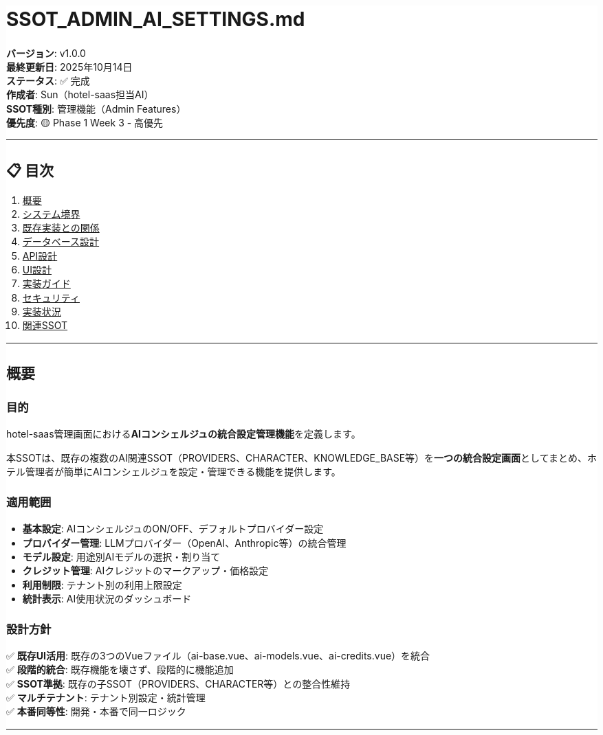 # SSOT_ADMIN_AI_SETTINGS.md

**バージョン**: v1.0.0  
**最終更新日**: 2025年10月14日  
**ステータス**: ✅ 完成  
**作成者**: Sun（hotel-saas担当AI）  
**SSOT種別**: 管理機能（Admin Features）  
**優先度**: 🟡 Phase 1 Week 3 - 高優先

---

## 📋 目次

1. [概要](#概要)
2. [システム境界](#システム境界)
3. [既存実装との関係](#既存実装との関係)
4. [データベース設計](#データベース設計)
5. [API設計](#api設計)
6. [UI設計](#ui設計)
7. [実装ガイド](#実装ガイド)
8. [セキュリティ](#セキュリティ)
9. [実装状況](#実装状況)
10. [関連SSOT](#関連ssot)

---

## 概要

### 目的

hotel-saas管理画面における**AIコンシェルジュの統合設定管理機能**を定義します。

本SSOTは、既存の複数のAI関連SSOT（PROVIDERS、CHARACTER、KNOWLEDGE_BASE等）を**一つの統合設定画面**としてまとめ、ホテル管理者が簡単にAIコンシェルジュを設定・管理できる機能を提供します。

### 適用範囲

- **基本設定**: AIコンシェルジュのON/OFF、デフォルトプロバイダー設定
- **プロバイダー管理**: LLMプロバイダー（OpenAI、Anthropic等）の統合管理
- **モデル設定**: 用途別AIモデルの選択・割り当て
- **クレジット管理**: AIクレジットのマークアップ・価格設定
- **利用制限**: テナント別の利用上限設定
- **統計表示**: AI使用状況のダッシュボード

### 設計方針

✅ **既存UI活用**: 既存の3つのVueファイル（ai-base.vue、ai-models.vue、ai-credits.vue）を統合  
✅ **段階的統合**: 既存機能を壊さず、段階的に機能追加  
✅ **SSOT準拠**: 既存の子SSOT（PROVIDERS、CHARACTER等）との整合性維持  
✅ **マルチテナント**: テナント別設定・統計管理  
✅ **本番同等性**: 開発・本番で同一ロジック  

---